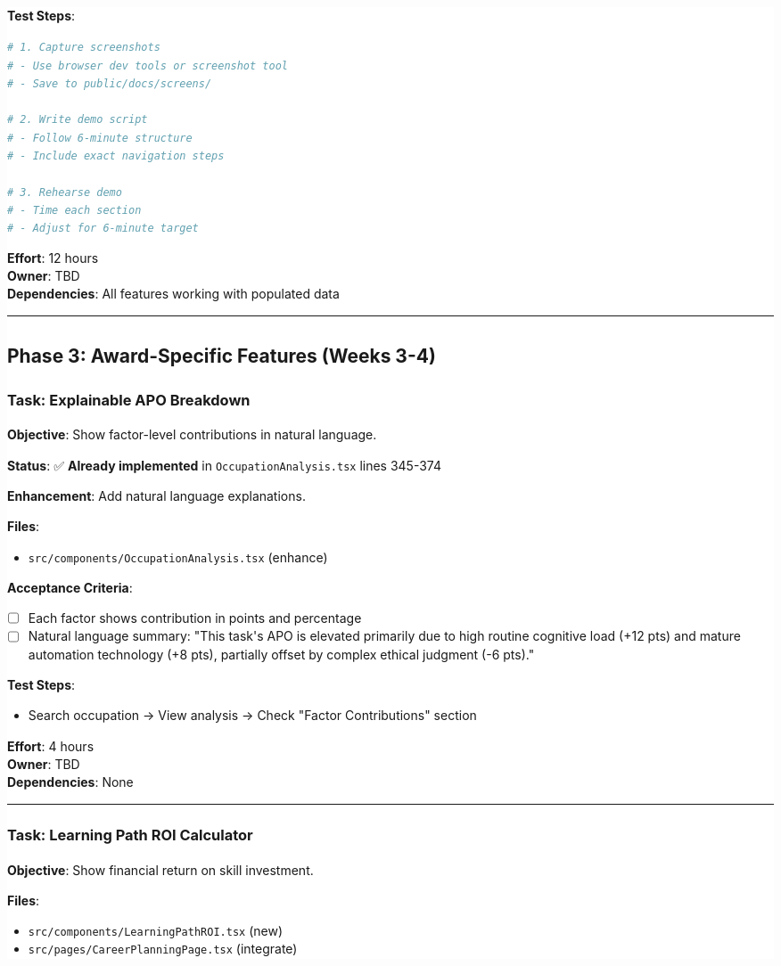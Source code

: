 **Test Steps**:
```bash
# 1. Capture screenshots
# - Use browser dev tools or screenshot tool
# - Save to public/docs/screens/

# 2. Write demo script
# - Follow 6-minute structure
# - Include exact navigation steps

# 3. Rehearse demo
# - Time each section
# - Adjust for 6-minute target
```

**Effort**: 12 hours  
**Owner**: TBD  
**Dependencies**: All features working with populated data

---

## Phase 3: Award-Specific Features (Weeks 3-4)

### Task: Explainable APO Breakdown

**Objective**: Show factor-level contributions in natural language.

**Status**: ✅ **Already implemented** in `OccupationAnalysis.tsx` lines 345-374

**Enhancement**: Add natural language explanations.

**Files**:
- `src/components/OccupationAnalysis.tsx` (enhance)

**Acceptance Criteria**:
- [ ] Each factor shows contribution in points and percentage
- [ ] Natural language summary: "This task's APO is elevated primarily due to high routine cognitive load (+12 pts) and mature automation technology (+8 pts), partially offset by complex ethical judgment (-6 pts)."

**Test Steps**:
- Search occupation → View analysis → Check "Factor Contributions" section

**Effort**: 4 hours  
**Owner**: TBD  
**Dependencies**: None

---

### Task: Learning Path ROI Calculator

**Objective**: Show financial return on skill investment.

**Files**:
- `src/components/LearningPathROI.tsx` (new)
- `src/pages/CareerPlanningPage.tsx` (integrate)
